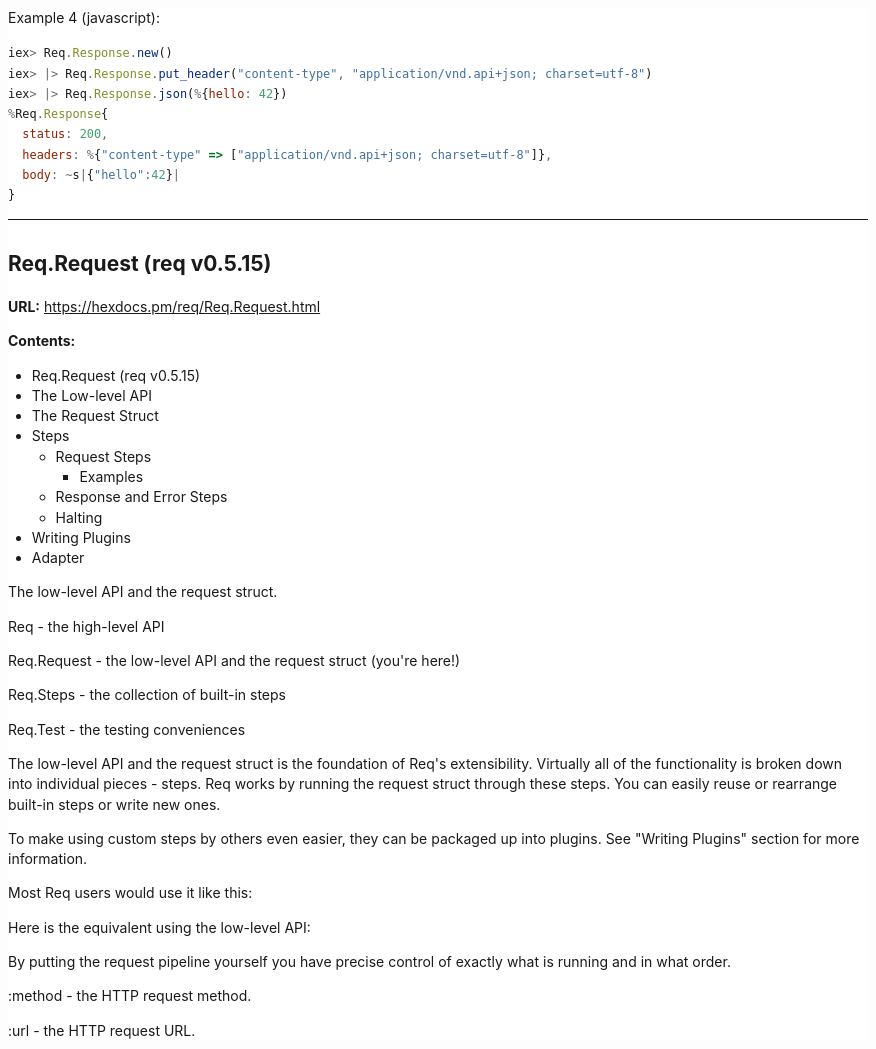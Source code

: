 
Example 4 (javascript):
```javascript
iex> Req.Response.new()
iex> |> Req.Response.put_header("content-type", "application/vnd.api+json; charset=utf-8")
iex> |> Req.Response.json(%{hello: 42})
%Req.Response{
  status: 200,
  headers: %{"content-type" => ["application/vnd.api+json; charset=utf-8"]},
  body: ~s|{"hello":42}|
}
```

---

## Req.Request (req v0.5.15)

**URL:** https://hexdocs.pm/req/Req.Request.html

**Contents:**
- Req.Request (req v0.5.15)
- The Low-level API
- The Request Struct
- Steps
  - Request Steps
    - Examples
  - Response and Error Steps
  - Halting
- Writing Plugins
- Adapter

The low-level API and the request struct.

Req - the high-level API

Req.Request - the low-level API and the request struct (you're here!)

Req.Steps - the collection of built-in steps

Req.Test - the testing conveniences

The low-level API and the request struct is the foundation of Req's extensibility. Virtually all of the functionality is broken down into individual pieces - steps. Req works by running the request struct through these steps. You can easily reuse or rearrange built-in steps or write new ones.

To make using custom steps by others even easier, they can be packaged up into plugins. See "Writing Plugins" section for more information.

Most Req users would use it like this:

Here is the equivalent using the low-level API:

By putting the request pipeline yourself you have precise control of exactly what is running and in what order.

:method - the HTTP request method.

:url - the HTTP request URL.
